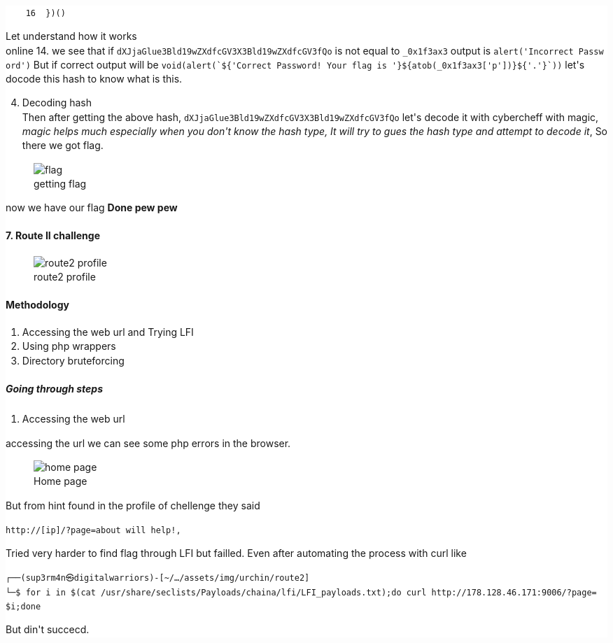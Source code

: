 ```console
    16  })()
```
Let understand how it works\
online 14. we see that if ``dXJjaGlue3Bld19wZXdfcGV3X3Bld19wZXdfcGV3fQo`` is not equal to `_0x1f3ax3` output is ``alert('Incorrect Password')`` But if correct  output will be ``void(alert(`${'Correct Password! Your flag is '}${atob(_0x1f3ax3['p'])}${'.'}`))`` let's docode this hash to know what is this.

4. Decoding hash\
Then after getting the above hash, `dXJjaGlue3Bld19wZXdfcGV3X3Bld19wZXdfcGV3fQo` let's decode it with cybercheff with magic, *magic helps much especially when you don't know the hash type, It will try to gues the hash type and attempt to decode it*, So there we got flag.

<figure>
<img src="/assets/img/urchin/login/flag.png" alt="flag ">
<figcaption>getting flag</figcaption>
</figure>

now we have our flag
**Done pew pew**


#### 7. Route II challenge
<figure>
<img src="/assets/img/urchin/route2/route2.png" alt="route2 profile">
<figcaption>route2 profile</figcaption>
</figure>

#### Methodology
1. Accessing the web url and Trying LFI
2. Using php wrappers
3. Directory bruteforcing

##### Going through steps

1. Accessing the web url

accessing the url we can see some php errors in the browser.
<figure>
<img src="/assets/img/urchin/route2/home.png" alt="home page">
<figcaption>Home page</figcaption>
</figure>
But from hint found in the profile of chellenge they said 

```bash
http://[ip]/?page=about will help!,
```  
Tried very harder to find flag through LFI but  failled. Even  after automating the process with curl like

```console
┌──(sup3rm4n㉿digitalwarriors)-[~/…/assets/img/urchin/route2]
└─$ for i in $(cat /usr/share/seclists/Payloads/chaina/lfi/LFI_payloads.txt);do curl http://178.128.46.171:9006/?page=$i;done 
```
But din't succecd.
